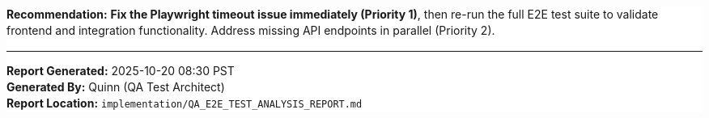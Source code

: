 **Recommendation:** **Fix the Playwright timeout issue immediately (Priority 1)**, then re-run the full E2E test suite to validate frontend and integration functionality. Address missing API endpoints in parallel (Priority 2).

---

**Report Generated:** 2025-10-20 08:30 PST  
**Generated By:** Quinn (QA Test Architect)  
**Report Location:** `implementation/QA_E2E_TEST_ANALYSIS_REPORT.md`

